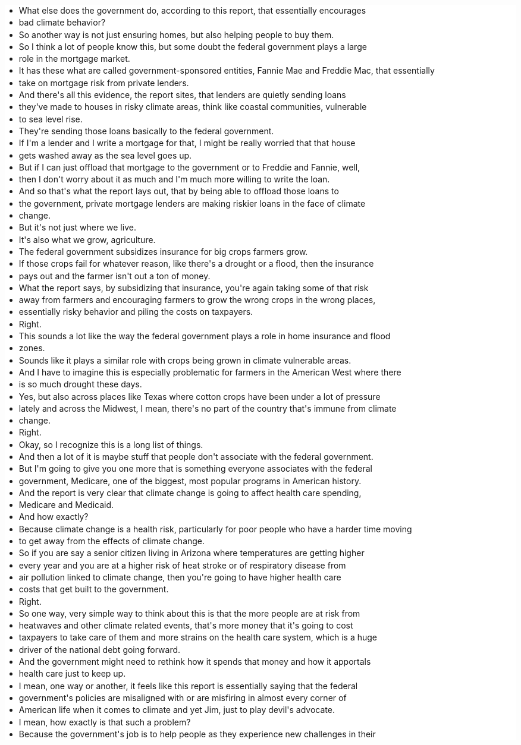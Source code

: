 *  What else does the government do, according to this report, that essentially encourages
*  bad climate behavior?
*  So another way is not just ensuring homes, but also helping people to buy them.
*  So I think a lot of people know this, but some doubt the federal government plays a large
*  role in the mortgage market.
*  It has these what are called government-sponsored entities, Fannie Mae and Freddie Mac, that essentially
*  take on mortgage risk from private lenders.
*  And there's all this evidence, the report sites, that lenders are quietly sending loans
*  they've made to houses in risky climate areas, think like coastal communities, vulnerable
*  to sea level rise.
*  They're sending those loans basically to the federal government.
*  If I'm a lender and I write a mortgage for that, I might be really worried that that house
*  gets washed away as the sea level goes up.
*  But if I can just offload that mortgage to the government or to Freddie and Fannie, well,
*  then I don't worry about it as much and I'm much more willing to write the loan.
*  And so that's what the report lays out, that by being able to offload those loans to
*  the government, private mortgage lenders are making riskier loans in the face of climate
*  change.
*  But it's not just where we live.
*  It's also what we grow, agriculture.
*  The federal government subsidizes insurance for big crops farmers grow.
*  If those crops fail for whatever reason, like there's a drought or a flood, then the insurance
*  pays out and the farmer isn't out a ton of money.
*  What the report says, by subsidizing that insurance, you're again taking some of that risk
*  away from farmers and encouraging farmers to grow the wrong crops in the wrong places,
*  essentially risky behavior and piling the costs on taxpayers.
*  Right.
*  This sounds a lot like the way the federal government plays a role in home insurance and flood
*  zones.
*  Sounds like it plays a similar role with crops being grown in climate vulnerable areas.
*  And I have to imagine this is especially problematic for farmers in the American West where there
*  is so much drought these days.
*  Yes, but also across places like Texas where cotton crops have been under a lot of pressure
*  lately and across the Midwest, I mean, there's no part of the country that's immune from climate
*  change.
*  Right.
*  Okay, so I recognize this is a long list of things.
*  And then a lot of it is maybe stuff that people don't associate with the federal government.
*  But I'm going to give you one more that is something everyone associates with the federal
*  government, Medicare, one of the biggest, most popular programs in American history.
*  And the report is very clear that climate change is going to affect health care spending,
*  Medicare and Medicaid.
*  And how exactly?
*  Because climate change is a health risk, particularly for poor people who have a harder time moving
*  to get away from the effects of climate change.
*  So if you are say a senior citizen living in Arizona where temperatures are getting higher
*  every year and you are at a higher risk of heat stroke or of respiratory disease from
*  air pollution linked to climate change, then you're going to have higher health care
*  costs that get built to the government.
*  Right.
*  So one way, very simple way to think about this is that the more people are at risk from
*  heatwaves and other climate related events, that's more money that it's going to cost
*  taxpayers to take care of them and more strains on the health care system, which is a huge
*  driver of the national debt going forward.
*  And the government might need to rethink how it spends that money and how it apportals
*  health care just to keep up.
*  I mean, one way or another, it feels like this report is essentially saying that the federal
*  government's policies are misaligned with or are misfiring in almost every corner of
*  American life when it comes to climate and yet Jim, just to play devil's advocate.
*  I mean, how exactly is that such a problem?
*  Because the government's job is to help people as they experience new challenges in their